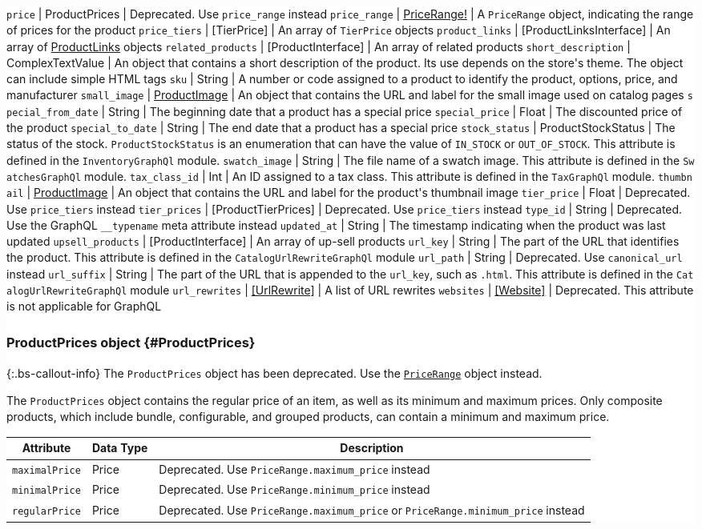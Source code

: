 `price` | ProductPrices | Deprecated. Use `price_range` instead
`price_range` | [PriceRange!](#PriceRange) |  A `PriceRange` object, indicating the range of prices for the product
`price_tiers` | [TierPrice] | An array of `TierPrice` objects
`product_links` | [ProductLinksInterface] | An array of [ProductLinks](#ProductLinks) objects
`related_products` | [ProductInterface] | An array of related products
`short_description` | ComplexTextValue | An object that contains a short description of the product. Its use depends on the store's theme. The object can include simple HTML tags
`sku` | String | A number or code assigned to a product to identify the product, options, price, and manufacturer
`small_image` | [ProductImage](#ProductImage) | An object that contains the URL and label for the small image used on catalog pages
`special_from_date` | String | The beginning date that a product has a special price
`special_price` | Float |  The discounted price of the product
`special_to_date` | String | The end date that a product has a special price
`stock_status` | ProductStockStatus | The status of the stock. `ProductStockStatus` is an enumeration that can have the value of `IN_STOCK` or `OUT_OF_STOCK`. This attribute is defined in the `InventoryGraphQl` module.
`swatch_image` | String | The file name of a swatch image. This attribute is defined in the `SwatchesGraphQl` module.
`tax_class_id` | Int | An ID assigned to a tax class. This attribute is defined in the `TaxGraphQl` module.
`thumbnail` | [ProductImage](#ProductImage) | An object that contains the URL and label for the product's thumbnail image
`tier_price` | Float | Deprecated. Use `price_tiers` instead
`tier_prices` | [ProductTierPrices] | Deprecated. Use `price_tiers` instead
`type_id` | String | Deprecated. Use the GraphQL `__typename` meta attribute instead
`updated_at` | String | The timestamp indicating when the product was last updated
`upsell_products` | [ProductInterface] | An array of up-sell products
`url_key` | String | The part of the URL that identifies the product. This attribute is defined in the `CatalogUrlRewriteGraphQl` module
`url_path` | String | Deprecated. Use `canonical_url` instead
`url_suffix` | String | The part of the URL that is appended to the `url_key`, such as `.html`. This attribute is defined in the `CatalogUrlRewriteGraphQl` module
`url_rewrites` | [[UrlRewrite]](#urlRewriteObject) | A list of URL rewrites
`websites` | [[Website]](#websiteObject) | Deprecated. This attribute is not applicable for GraphQL

### ProductPrices object {#ProductPrices}

{:.bs-callout-info}
The `ProductPrices` object has been deprecated. Use the [`PriceRange`](#PriceRange) object instead.

The `ProductPrices` object contains the regular price of an item, as well as its minimum and maximum prices. Only composite products, which include bundle, configurable, and grouped products, can contain a minimum and maximum price.

Attribute |  Data Type | Description
--- | --- | ---
`maximalPrice` | Price | Deprecated. Use `PriceRange.maximum_price` instead
`minimalPrice` | Price | Deprecated. Use `PriceRange.minimum_price` instead
`regularPrice` | Price | Deprecated. Use `PriceRange.maximum_price` or `PriceRange.minimum_price` instead
